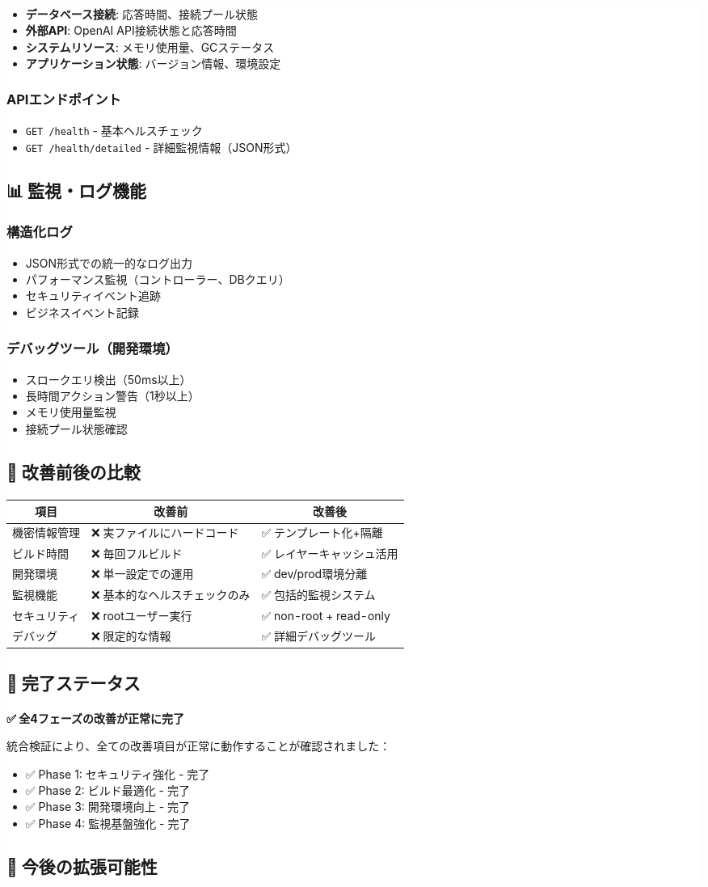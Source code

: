 - **データベース接続**: 応答時間、接続プール状態
- **外部API**: OpenAI API接続状態と応答時間
- **システムリソース**: メモリ使用量、GCステータス
- **アプリケーション状態**: バージョン情報、環境設定

### APIエンドポイント
- `GET /health` - 基本ヘルスチェック
- `GET /health/detailed` - 詳細監視情報（JSON形式）

## 📊 監視・ログ機能

### 構造化ログ
- JSON形式での統一的なログ出力
- パフォーマンス監視（コントローラー、DBクエリ）
- セキュリティイベント追跡
- ビジネスイベント記録

### デバッグツール（開発環境）
- スロークエリ検出（50ms以上）
- 長時間アクション警告（1秒以上）
- メモリ使用量監視
- 接続プール状態確認

## 🚦 改善前後の比較

| 項目 | 改善前 | 改善後 |
|------|--------|--------|
| 機密情報管理 | ❌ 実ファイルにハードコード | ✅ テンプレート化+隔離 |
| ビルド時間 | ❌ 毎回フルビルド | ✅ レイヤーキャッシュ活用 |
| 開発環境 | ❌ 単一設定での運用 | ✅ dev/prod環境分離 |
| 監視機能 | ❌ 基本的なヘルスチェックのみ | ✅ 包括的監視システム |
| セキュリティ | ❌ rootユーザー実行 | ✅ non-root + read-only |
| デバッグ | ❌ 限定的な情報 | ✅ 詳細デバッグツール |

## 🎉 完了ステータス

**✅ 全4フェーズの改善が正常に完了**

統合検証により、全ての改善項目が正常に動作することが確認されました：

- ✅ Phase 1: セキュリティ強化 - 完了
- ✅ Phase 2: ビルド最適化 - 完了  
- ✅ Phase 3: 開発環境向上 - 完了
- ✅ Phase 4: 監視基盤強化 - 完了

## 🔮 今後の拡張可能性
